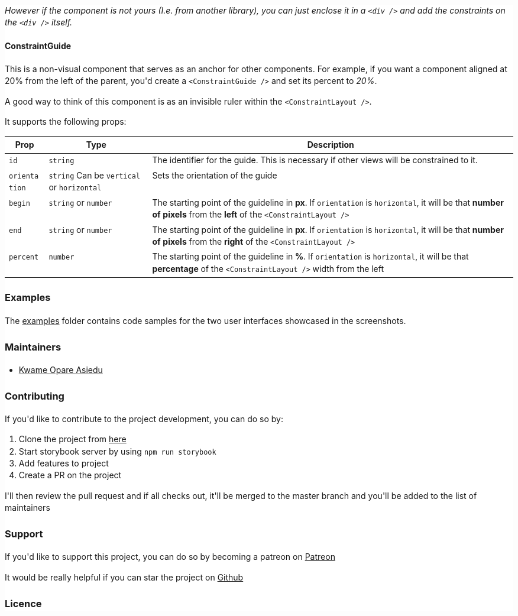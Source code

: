 _However if the component is not yours (I.e. from another library), you can just enclose it in a `<div />` and add the constraints on the `<div />` itself._

#### ConstraintGuide

This is a non-visual component that serves as an anchor for other components. For example, if you want a component aligned at 20% from the left of the parent, you'd create a `<ConstraintGuide />` and set its percent to _20%_.

A good way to think of this component is as an invisible ruler within the `<ConstraintLayout />`.

It supports the following props:

| Prop          | Type                                       | Description                                                                                                                                                            |
| ------------- | ------------------------------------------ | ---------------------------------------------------------------------------------------------------------------------------------------------------------------------- |
| `id`          | `string`                                   | The identifier for the guide. This is necessary if other views will be constrained to it.                                                                              |
| `orientation` | `string` Can be `vertical` or `horizontal` | Sets the orientation of the guide                                                                                                                                      |
| `begin`       | `string` or `number`                       | The starting point of the guideline in **px**. If `orientation` is `horizontal`, it will be that **number of pixels** from the **left** of the `<ConstraintLayout />`  |
| `end`         | `string` or `number`                       | The starting point of the guideline in **px**. If `orientation` is `horizontal`, it will be that **number of pixels** from the **right** of the `<ConstraintLayout />` |
| `percent`     | `number`                                   | The starting point of the guideline in **%**. If `orientation` is `horizontal`, it will be that **percentage** of the `<ConstraintLayout />` width from the left       |

### Examples

The [examples](https://github.com/kwameopareasiedu/react-constraint-layout/blob/master/examples/EXAMPLES.md) folder contains code samples for the two user interfaces showcased in the screenshots.

### Maintainers

-   [Kwame Opare Asiedu](https://github.com/kwameopareasiedu/)

### Contributing

If you'd like to contribute to the project development, you can do so by:

1. Clone the project from [here](https://github.com/kwameopareasiedu/react-constraint-layout)
2. Start storybook server by using `npm run storybook`
3. Add features to project
4. Create a PR on the project

I'll then review the pull request and if all checks out, it'll be merged to the master branch and you'll be added to the list of maintainers

### Support

If you'd like to support this project, you can do so by becoming a patreon on [Patreon](https://www.patreon.com/kwameopareasiedu)

It would be really helpful if you can star the project on [Github](https://github.com/kwameopareasiedu/react-constraint-layout)

### Licence
